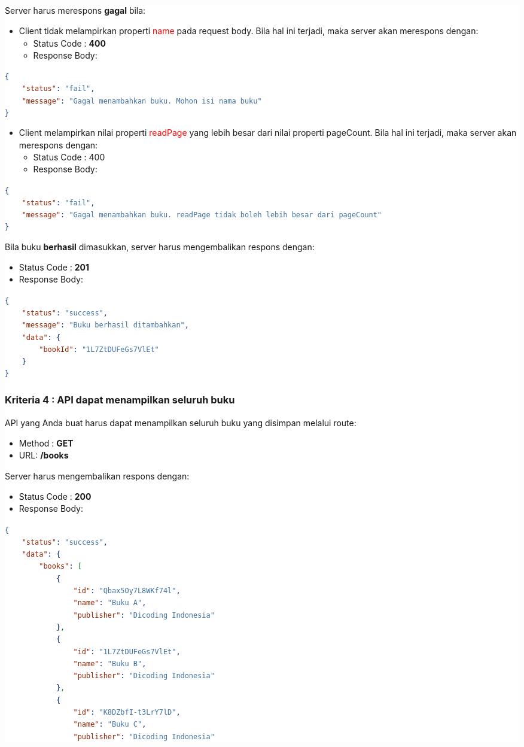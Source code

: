Server harus merespons **gagal** bila:
- Client tidak melampirkan properti <span style="color:red">name</span> pada request body. Bila hal ini terjadi, maka server akan merespons dengan:
    - Status Code : **400**
    - Response Body:

```json
{
    "status": "fail",
    "message": "Gagal menambahkan buku. Mohon isi nama buku"
}
```

- Client melampirkan nilai properti <span style="color:red">readPage</span>  yang lebih besar dari nilai properti pageCount. Bila hal ini terjadi, maka server akan merespons dengan:
    - Status Code : 400
    - Response Body:

```json
{
    "status": "fail",
    "message": "Gagal menambahkan buku. readPage tidak boleh lebih besar dari pageCount"
}
```

Bila buku **berhasil** dimasukkan, server harus mengembalikan respons dengan:
- Status Code : **201**
- Response Body:

```json
{
    "status": "success",
    "message": "Buku berhasil ditambahkan",
    "data": {
        "bookId": "1L7ZtDUFeGs7VlEt"
    }
}
```

### Kriteria 4 : API dapat menampilkan seluruh buku
API yang Anda buat harus dapat menampilkan seluruh buku yang disimpan melalui route:
- Method : **GET**
- URL: **/books**

Server harus mengembalikan respons dengan:

- Status Code : **200**
- Response Body:

```json
{
    "status": "success",
    "data": {
        "books": [
            {
                "id": "Qbax5Oy7L8WKf74l",
                "name": "Buku A",
                "publisher": "Dicoding Indonesia"
            },
            {
                "id": "1L7ZtDUFeGs7VlEt",
                "name": "Buku B",
                "publisher": "Dicoding Indonesia"
            },
            {
                "id": "K8DZbfI-t3LrY7lD",
                "name": "Buku C",
                "publisher": "Dicoding Indonesia"
```